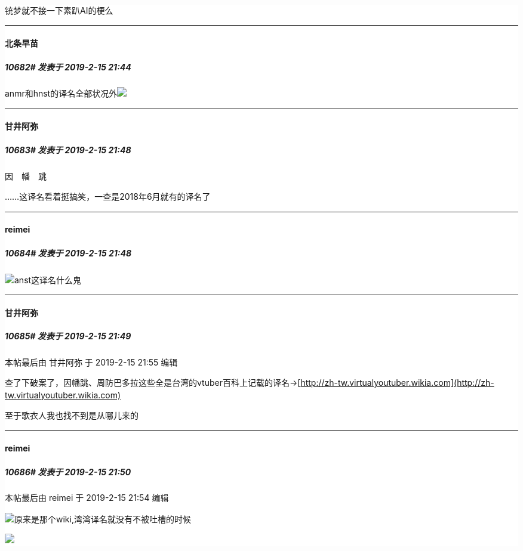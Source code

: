 铳梦就不接一下素趴AI的梗么


-----

####  北条早苗  
##### 10682#       发表于 2019-2-15 21:44


anmr和hnst的译名全部状况外<img src="https://static.saraba1st.com/image/smiley/face2017/065.png" referrerpolicy="no-referrer">


-----

####  甘井阿弥  
##### 10683#       发表于 2019-2-15 21:48


因　幡　跳

……这译名看着挺搞笑，一查是2018年6月就有的译名了


-----

####  reimei  
##### 10684#       发表于 2019-2-15 21:48


<img src="https://static.saraba1st.com/image/smiley/face2017/068.png" referrerpolicy="no-referrer">anst这译名什么鬼


-----

####  甘井阿弥  
##### 10685#       发表于 2019-2-15 21:49


 本帖最后由 甘井阿弥 于 2019-2-15 21:55 编辑 

查了下破案了，因幡跳、周防巴多拉这些全是台湾的vtuber百科上记载的译名→[http://zh-tw.virtualyoutuber.wikia.com](http://zh-tw.virtualyoutuber.wikia.com)


至于歌衣人我也找不到是从哪儿来的


-----

####  reimei  
##### 10686#       发表于 2019-2-15 21:50


 本帖最后由 reimei 于 2019-2-15 21:54 编辑 

<img src="https://static.saraba1st.com/image/smiley/face2017/067.png" referrerpolicy="no-referrer">原来是那个wiki,湾湾译名就没有不被吐槽的时候

<img src="https://img.saraba1st.com/forum/201902/15/215345phrkxeihhhxqr5uc.png" referrerpolicy="no-referrer">
